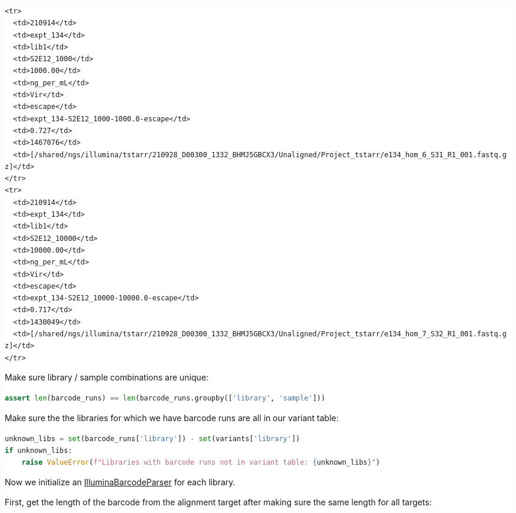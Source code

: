     <tr>
      <td>210914</td>
      <td>expt_134</td>
      <td>lib1</td>
      <td>S2E12_1000</td>
      <td>1000.00</td>
      <td>ng_per_mL</td>
      <td>Vir</td>
      <td>escape</td>
      <td>expt_134-S2E12_1000-1000.0-escape</td>
      <td>0.727</td>
      <td>1467076</td>
      <td>[/shared/ngs/illumina/tstarr/210928_D00300_1332_BHMJ5GBCX3/Unaligned/Project_tstarr/e134_hom_6_S31_R1_001.fastq.gz]</td>
    </tr>
    <tr>
      <td>210914</td>
      <td>expt_134</td>
      <td>lib1</td>
      <td>S2E12_10000</td>
      <td>10000.00</td>
      <td>ng_per_mL</td>
      <td>Vir</td>
      <td>escape</td>
      <td>expt_134-S2E12_10000-10000.0-escape</td>
      <td>0.717</td>
      <td>1430049</td>
      <td>[/shared/ngs/illumina/tstarr/210928_D00300_1332_BHMJ5GBCX3/Unaligned/Project_tstarr/e134_hom_7_S32_R1_001.fastq.gz]</td>
    </tr>
  </tbody>
</table>


Make sure library / sample combinations are unique:


```python
assert len(barcode_runs) == len(barcode_runs.groupby(['library', 'sample']))
```

Make sure the the libraries for which we have barcode runs are all in our variant table:


```python
unknown_libs = set(barcode_runs['library']) - set(variants['library'])
if unknown_libs:
    raise ValueError(f"Libraries with barcode runs not in variant table: {unknown_libs}")
```

Now we initialize an [IlluminaBarcodeParser](https://jbloomlab.github.io/dms_variants/dms_variants.illuminabarcodeparser.html#dms_variants.illuminabarcodeparser.IlluminaBarcodeParser) for each library.

First, get the length of the barcode from the alignment target after making sure the same length for all targets:
